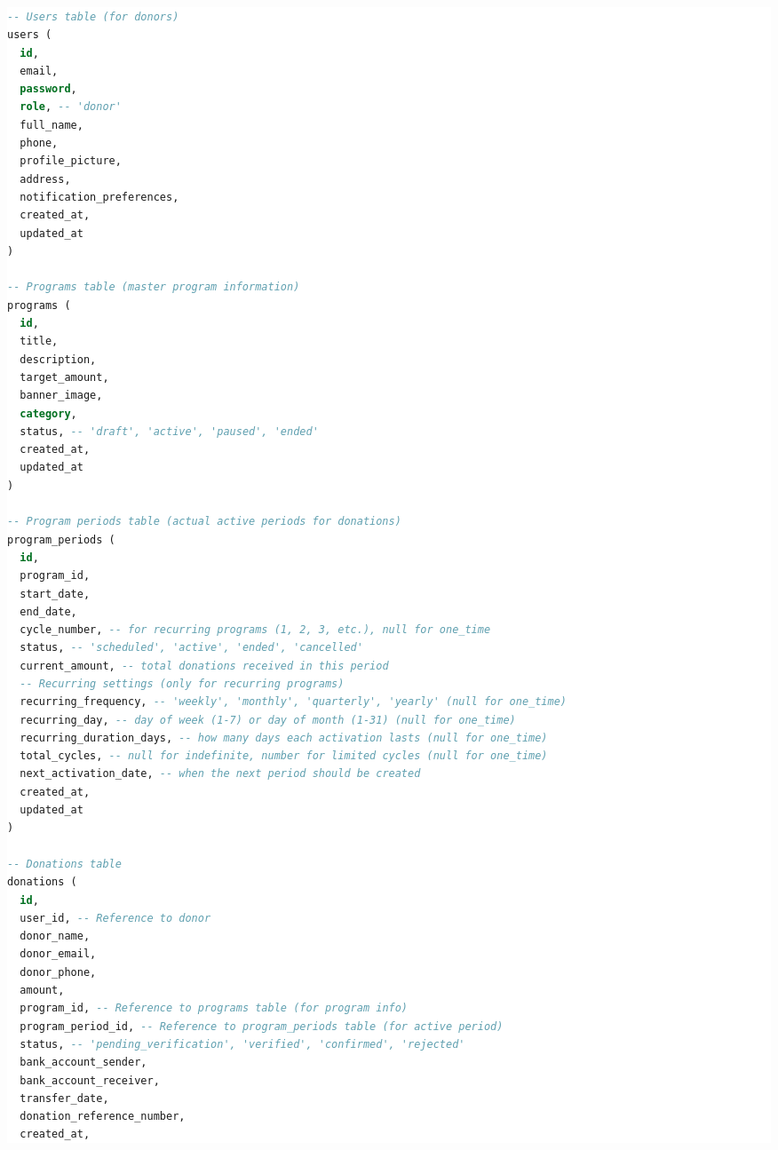 ```sql
-- Users table (for donors)
users (
  id,
  email,
  password,
  role, -- 'donor'
  full_name,
  phone,
  profile_picture,
  address,
  notification_preferences,
  created_at,
  updated_at
)

-- Programs table (master program information)
programs (
  id,
  title,
  description,
  target_amount,
  banner_image,
  category,
  status, -- 'draft', 'active', 'paused', 'ended'
  created_at,
  updated_at
)

-- Program periods table (actual active periods for donations)
program_periods (
  id,
  program_id,
  start_date,
  end_date,
  cycle_number, -- for recurring programs (1, 2, 3, etc.), null for one_time
  status, -- 'scheduled', 'active', 'ended', 'cancelled'
  current_amount, -- total donations received in this period
  -- Recurring settings (only for recurring programs)
  recurring_frequency, -- 'weekly', 'monthly', 'quarterly', 'yearly' (null for one_time)
  recurring_day, -- day of week (1-7) or day of month (1-31) (null for one_time)
  recurring_duration_days, -- how many days each activation lasts (null for one_time)
  total_cycles, -- null for indefinite, number for limited cycles (null for one_time)
  next_activation_date, -- when the next period should be created
  created_at,
  updated_at
)

-- Donations table
donations (
  id,
  user_id, -- Reference to donor
  donor_name,
  donor_email,
  donor_phone,
  amount,
  program_id, -- Reference to programs table (for program info)
  program_period_id, -- Reference to program_periods table (for active period)
  status, -- 'pending_verification', 'verified', 'confirmed', 'rejected'
  bank_account_sender,
  bank_account_receiver,
  transfer_date,
  donation_reference_number,
  created_at,
```
